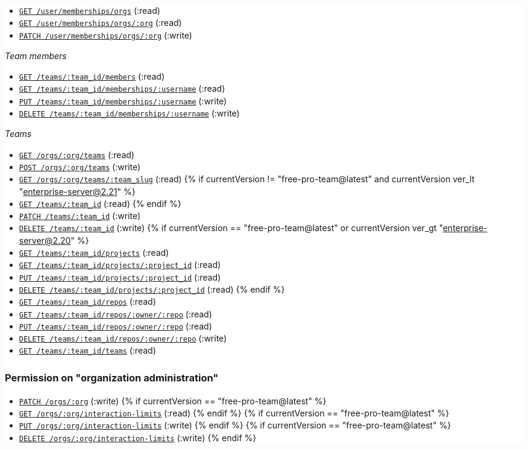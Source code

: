 - [`GET /user/memberships/orgs`](/v3/orgs/members/#list-organization-memberships-for-the-authenticated-user) (:read)
- [`GET /user/memberships/orgs/:org`](/v3/orgs/members/#get-an-organization-membership-for-the-authenticated-user) (:read)
- [`PATCH /user/memberships/orgs/:org`](/v3/orgs/members/#update-an-organization-membership-for-the-authenticated-user) (:write)

_Team members_
- [`GET /teams/:team_id/members`](/v3/teams/members/#list-team-members) (:read)
- [`GET /teams/:team_id/memberships/:username`](/v3/teams/members/#get-team-membership-for-a-user) (:read)
- [`PUT /teams/:team_id/memberships/:username`](/v3/teams/members/#add-or-update-team-membership-for-a-user) (:write)
- [`DELETE /teams/:team_id/memberships/:username`](/v3/teams/members/#remove-team-membership-for-a-user) (:write)

_Teams_
- [`GET /orgs/:org/teams`](/v3/teams/#list-teams) (:read)
- [`POST /orgs/:org/teams`](/v3/teams/#create-a-team) (:write)
- [`GET /orgs/:org/teams/:team_slug`](/v3/teams/#get-a-team-by-name) (:read)
{% if currentVersion != "free-pro-team@latest" and currentVersion ver_lt "enterprise-server@2.21" %}
- [`GET /teams/:team_id`](/v3/teams/#get-a-team) (:read)
{% endif %}
- [`PATCH /teams/:team_id`](/v3/teams/#update-a-team) (:write)
- [`DELETE /teams/:team_id`](/v3/teams/#delete-a-team) (:write)
{% if currentVersion == "free-pro-team@latest" or currentVersion ver_gt "enterprise-server@2.20" %}
- [`GET /teams/:team_id/projects`](/v3/teams/#list-team-projects) (:read)
- [`GET /teams/:team_id/projects/:project_id`](/v3/teams/#check-team-permissions-for-a-project) (:read)
- [`PUT /teams/:team_id/projects/:project_id`](/v3/teams/#add-or-update-team-project-permissions) (:read)
- [`DELETE /teams/:team_id/projects/:project_id`](/v3/teams/#remove-a-project-from-a-team) (:read)
{% endif %}
- [`GET /teams/:team_id/repos`](/v3/teams/#list-team-repositories) (:read)
- [`GET /teams/:team_id/repos/:owner/:repo`](/v3/teams/#check-team-permissions-for-a-repository) (:read)
- [`PUT /teams/:team_id/repos/:owner/:repo`](/v3/teams/#add-or-update-team-repository-permissions) (:read)
- [`DELETE /teams/:team_id/repos/:owner/:repo`](/v3/teams/#remove-a-repository-from-a-team) (:write)
- [`GET /teams/:team_id/teams`](/v3/teams/#list-child-teams) (:read)

### Permission on "organization administration"

- [`PATCH /orgs/:org`](/v3/orgs/#update-an-organization) (:write)
{% if currentVersion == "free-pro-team@latest" %}
- [`GET /orgs/:org/interaction-limits`](/v3/interactions/orgs/#get-interaction-restrictions-for-an-organization) (:read)
{% endif %}
{% if currentVersion == "free-pro-team@latest" %}
- [`PUT /orgs/:org/interaction-limits`](/v3/interactions/orgs/#set-interaction-restrictions-for-an-organization) (:write)
{% endif %}
{% if currentVersion == "free-pro-team@latest" %}
- [`DELETE /orgs/:org/interaction-limits`](/v3/interactions/orgs/#remove-interaction-restrictions-for-an-organization) (:write)
{% endif %}
